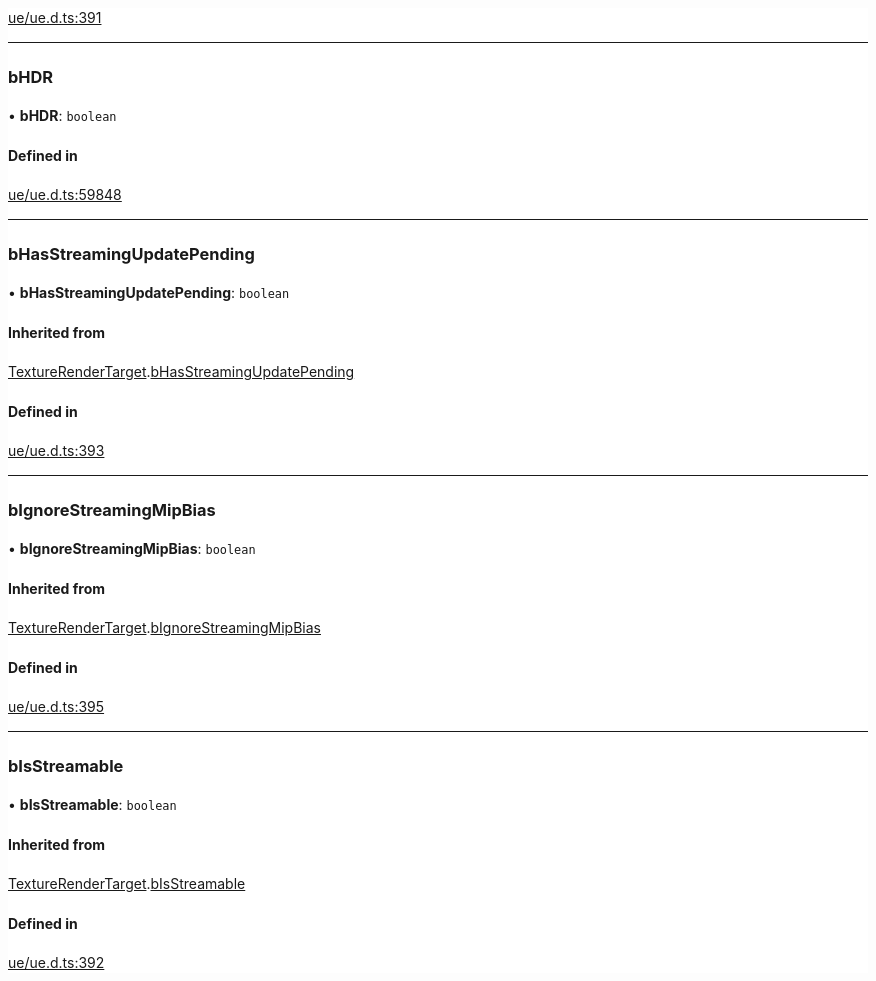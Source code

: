 [ue/ue.d.ts:391](https://github.com/YugMetaverse/yug_typings/blob/25cad34/ue/ue.d.ts#L391)

___

### bHDR

• **bHDR**: `boolean`

#### Defined in

[ue/ue.d.ts:59848](https://github.com/YugMetaverse/yug_typings/blob/25cad34/ue/ue.d.ts#L59848)

___

### bHasStreamingUpdatePending

• **bHasStreamingUpdatePending**: `boolean`

#### Inherited from

[TextureRenderTarget](ue_ue.TextureRenderTarget.md).[bHasStreamingUpdatePending](ue_ue.TextureRenderTarget.md#bhasstreamingupdatepending)

#### Defined in

[ue/ue.d.ts:393](https://github.com/YugMetaverse/yug_typings/blob/25cad34/ue/ue.d.ts#L393)

___

### bIgnoreStreamingMipBias

• **bIgnoreStreamingMipBias**: `boolean`

#### Inherited from

[TextureRenderTarget](ue_ue.TextureRenderTarget.md).[bIgnoreStreamingMipBias](ue_ue.TextureRenderTarget.md#bignorestreamingmipbias)

#### Defined in

[ue/ue.d.ts:395](https://github.com/YugMetaverse/yug_typings/blob/25cad34/ue/ue.d.ts#L395)

___

### bIsStreamable

• **bIsStreamable**: `boolean`

#### Inherited from

[TextureRenderTarget](ue_ue.TextureRenderTarget.md).[bIsStreamable](ue_ue.TextureRenderTarget.md#bisstreamable)

#### Defined in

[ue/ue.d.ts:392](https://github.com/YugMetaverse/yug_typings/blob/25cad34/ue/ue.d.ts#L392)
